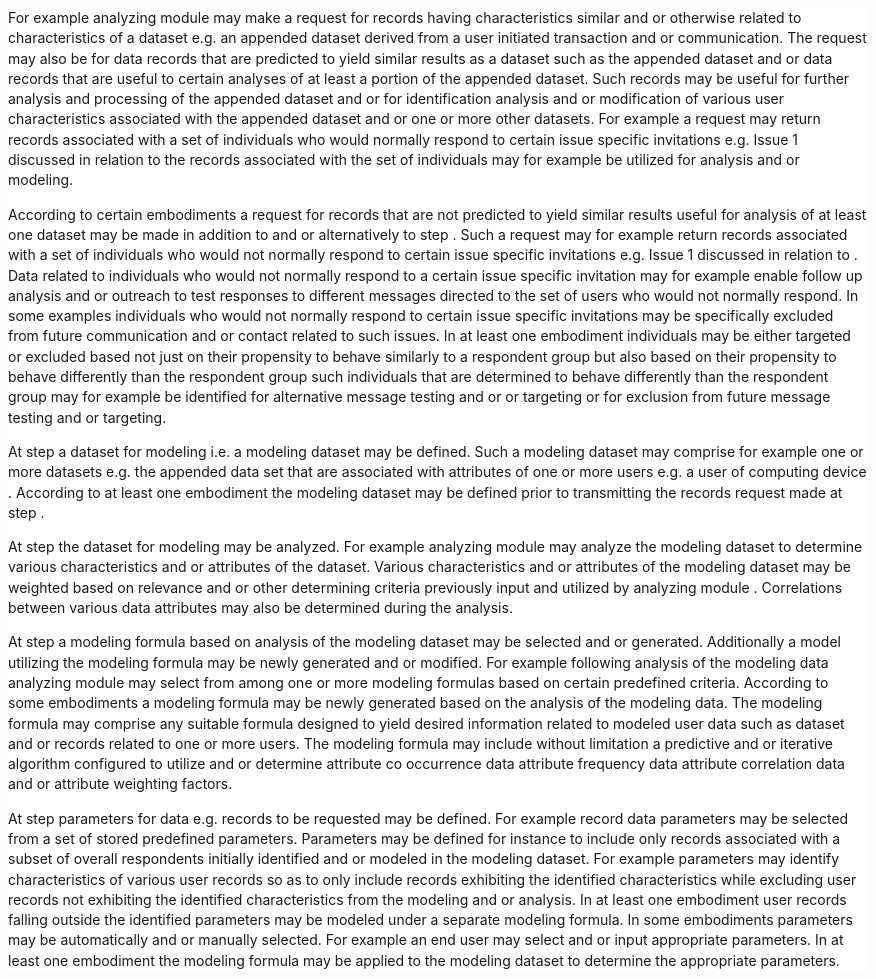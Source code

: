 For example analyzing module may make a request for records having characteristics similar and or otherwise related to characteristics of a dataset e.g. an appended dataset derived from a user initiated transaction and or communication. The request may also be for data records that are predicted to yield similar results as a dataset such as the appended dataset and or data records that are useful to certain analyses of at least a portion of the appended dataset. Such records may be useful for further analysis and processing of the appended dataset and or for identification analysis and or modification of various user characteristics associated with the appended dataset and or one or more other datasets. For example a request may return records associated with a set of individuals who would normally respond to certain issue specific invitations e.g. Issue 1 discussed in relation to the records associated with the set of individuals may for example be utilized for analysis and or modeling.

According to certain embodiments a request for records that are not predicted to yield similar results useful for analysis of at least one dataset may be made in addition to and or alternatively to step . Such a request may for example return records associated with a set of individuals who would not normally respond to certain issue specific invitations e.g. Issue 1 discussed in relation to . Data related to individuals who would not normally respond to a certain issue specific invitation may for example enable follow up analysis and or outreach to test responses to different messages directed to the set of users who would not normally respond. In some examples individuals who would not normally respond to certain issue specific invitations may be specifically excluded from future communication and or contact related to such issues. In at least one embodiment individuals may be either targeted or excluded based not just on their propensity to behave similarly to a respondent group but also based on their propensity to behave differently than the respondent group such individuals that are determined to behave differently than the respondent group may for example be identified for alternative message testing and or or targeting or for exclusion from future message testing and or targeting.

At step a dataset for modeling i.e. a modeling dataset may be defined. Such a modeling dataset may comprise for example one or more datasets e.g. the appended data set that are associated with attributes of one or more users e.g. a user of computing device . According to at least one embodiment the modeling dataset may be defined prior to transmitting the records request made at step .

At step the dataset for modeling may be analyzed. For example analyzing module may analyze the modeling dataset to determine various characteristics and or attributes of the dataset. Various characteristics and or attributes of the modeling dataset may be weighted based on relevance and or other determining criteria previously input and utilized by analyzing module . Correlations between various data attributes may also be determined during the analysis.

At step a modeling formula based on analysis of the modeling dataset may be selected and or generated. Additionally a model utilizing the modeling formula may be newly generated and or modified. For example following analysis of the modeling data analyzing module may select from among one or more modeling formulas based on certain predefined criteria. According to some embodiments a modeling formula may be newly generated based on the analysis of the modeling data. The modeling formula may comprise any suitable formula designed to yield desired information related to modeled user data such as dataset and or records related to one or more users. The modeling formula may include without limitation a predictive and or iterative algorithm configured to utilize and or determine attribute co occurrence data attribute frequency data attribute correlation data and or attribute weighting factors.

At step parameters for data e.g. records to be requested may be defined. For example record data parameters may be selected from a set of stored predefined parameters. Parameters may be defined for instance to include only records associated with a subset of overall respondents initially identified and or modeled in the modeling dataset. For example parameters may identify characteristics of various user records so as to only include records exhibiting the identified characteristics while excluding user records not exhibiting the identified characteristics from the modeling and or analysis. In at least one embodiment user records falling outside the identified parameters may be modeled under a separate modeling formula. In some embodiments parameters may be automatically and or manually selected. For example an end user may select and or input appropriate parameters. In at least one embodiment the modeling formula may be applied to the modeling dataset to determine the appropriate parameters.
